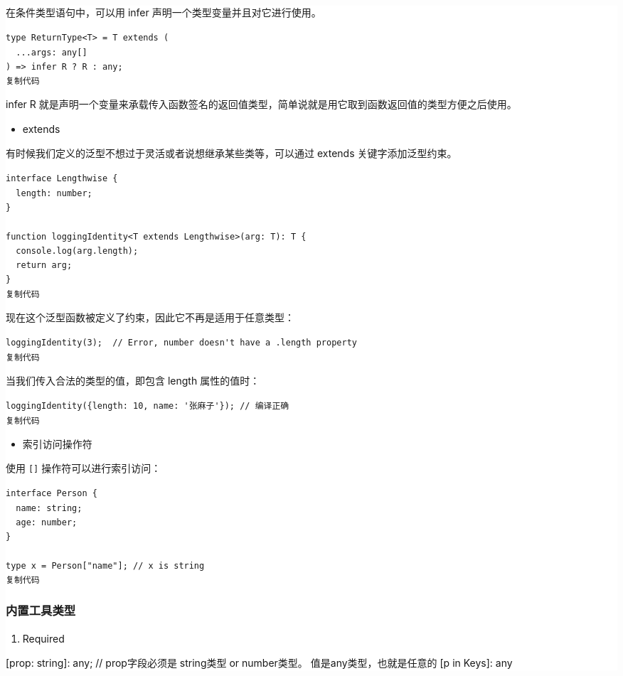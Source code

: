 在条件类型语句中，可以用 infer 声明一个类型变量并且对它进行使用。

```
type ReturnType<T> = T extends (
  ...args: any[]
) => infer R ? R : any;
复制代码
```

infer R 就是声明一个变量来承载传入函数签名的返回值类型，简单说就是用它取到函数返回值的类型方便之后使用。

* extends

有时候我们定义的泛型不想过于灵活或者说想继承某些类等，可以通过 extends 关键字添加泛型约束。

```
interface Lengthwise {
  length: number;
}

function loggingIdentity<T extends Lengthwise>(arg: T): T {
  console.log(arg.length);
  return arg;
}
复制代码
```

现在这个泛型函数被定义了约束，因此它不再是适用于任意类型：

```
loggingIdentity(3);  // Error, number doesn't have a .length property
复制代码
```

当我们传入合法的类型的值，即包含 length 属性的值时：

```
loggingIdentity({length: 10, name: '张麻子'}); // 编译正确
复制代码
```

* 索引访问操作符

使用 `[]` 操作符可以进行索引访问：

```
interface Person {
  name: string;
  age: number;
}

type x = Person["name"]; // x is string
复制代码
```

### 内置工具类型

1. Required


  [prop: string]: any; //  prop字段必须是 string类型 or number类型。 值是any类型，也就是任意的
  [p in Keys]: any